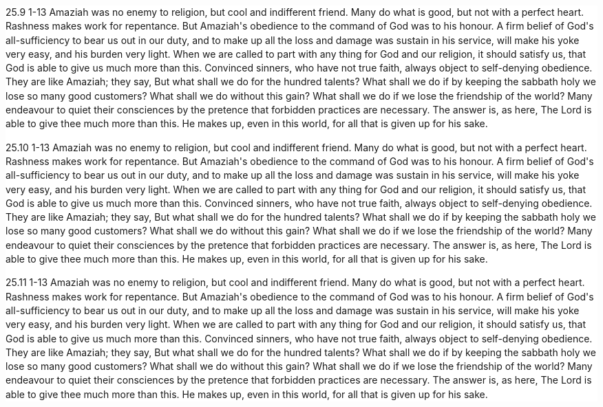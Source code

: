 25.9 1-13 Amaziah was no enemy to religion, but cool and indifferent friend. Many do what is good, but not with a perfect heart. Rashness makes work for repentance. But Amaziah's obedience to the command of God was to his honour. A firm belief of God's all-sufficiency to bear us out in our duty, and to make up all the loss and damage was sustain in his service, will make his yoke very easy, and his burden very light. When we are called to part with any thing for God and our religion, it should satisfy us, that God is able to give us much more than this. Convinced sinners, who have not true faith, always object to self-denying obedience. They are like Amaziah; they say, But what shall we do for the hundred talents? What shall we do if by keeping the sabbath holy we lose so many good customers? What shall we do without this gain? What shall we do if we lose the friendship of the world? Many endeavour to quiet their consciences by the pretence that forbidden practices are necessary. The answer is, as here, The Lord is able to give thee much more than this. He makes up, even in this world, for all that is given up for his sake.

25.10 1-13 Amaziah was no enemy to religion, but cool and indifferent friend. Many do what is good, but not with a perfect heart. Rashness makes work for repentance. But Amaziah's obedience to the command of God was to his honour. A firm belief of God's all-sufficiency to bear us out in our duty, and to make up all the loss and damage was sustain in his service, will make his yoke very easy, and his burden very light. When we are called to part with any thing for God and our religion, it should satisfy us, that God is able to give us much more than this. Convinced sinners, who have not true faith, always object to self-denying obedience. They are like Amaziah; they say, But what shall we do for the hundred talents? What shall we do if by keeping the sabbath holy we lose so many good customers? What shall we do without this gain? What shall we do if we lose the friendship of the world? Many endeavour to quiet their consciences by the pretence that forbidden practices are necessary. The answer is, as here, The Lord is able to give thee much more than this. He makes up, even in this world, for all that is given up for his sake.

25.11 1-13 Amaziah was no enemy to religion, but cool and indifferent friend. Many do what is good, but not with a perfect heart. Rashness makes work for repentance. But Amaziah's obedience to the command of God was to his honour. A firm belief of God's all-sufficiency to bear us out in our duty, and to make up all the loss and damage was sustain in his service, will make his yoke very easy, and his burden very light. When we are called to part with any thing for God and our religion, it should satisfy us, that God is able to give us much more than this. Convinced sinners, who have not true faith, always object to self-denying obedience. They are like Amaziah; they say, But what shall we do for the hundred talents? What shall we do if by keeping the sabbath holy we lose so many good customers? What shall we do without this gain? What shall we do if we lose the friendship of the world? Many endeavour to quiet their consciences by the pretence that forbidden practices are necessary. The answer is, as here, The Lord is able to give thee much more than this. He makes up, even in this world, for all that is given up for his sake.

